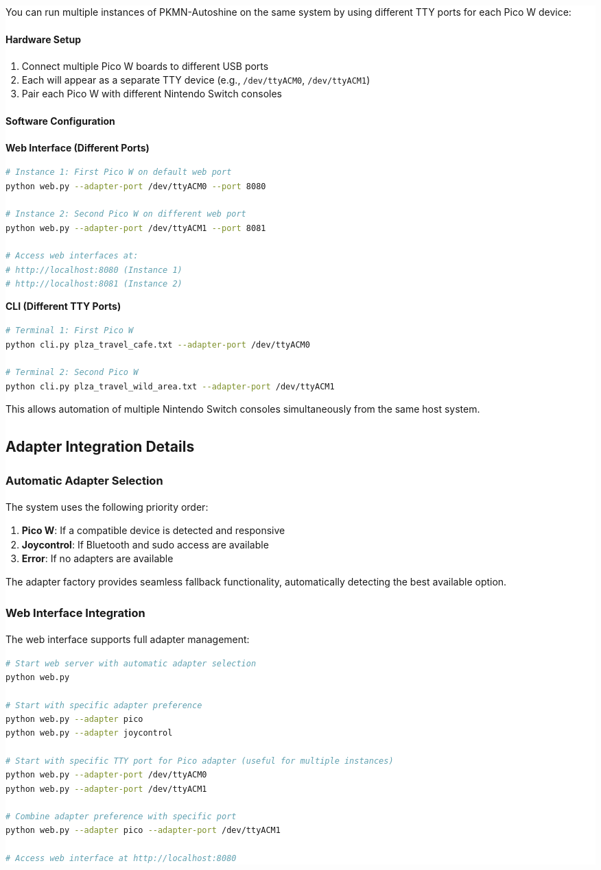 You can run multiple instances of PKMN-Autoshine on the same system by using different TTY ports for each Pico W device:

#### Hardware Setup
1. Connect multiple Pico W boards to different USB ports
2. Each will appear as a separate TTY device (e.g., `/dev/ttyACM0`, `/dev/ttyACM1`)
3. Pair each Pico W with different Nintendo Switch consoles

#### Software Configuration

**Web Interface (Different Ports)**
```bash
# Instance 1: First Pico W on default web port
python web.py --adapter-port /dev/ttyACM0 --port 8080

# Instance 2: Second Pico W on different web port  
python web.py --adapter-port /dev/ttyACM1 --port 8081

# Access web interfaces at:
# http://localhost:8080 (Instance 1)
# http://localhost:8081 (Instance 2)
```

**CLI (Different TTY Ports)**
```bash
# Terminal 1: First Pico W
python cli.py plza_travel_cafe.txt --adapter-port /dev/ttyACM0

# Terminal 2: Second Pico W  
python cli.py plza_travel_wild_area.txt --adapter-port /dev/ttyACM1
```

This allows automation of multiple Nintendo Switch consoles simultaneously from the same host system.

## Adapter Integration Details

### Automatic Adapter Selection

The system uses the following priority order:
1. **Pico W**: If a compatible device is detected and responsive
2. **Joycontrol**: If Bluetooth and sudo access are available
3. **Error**: If no adapters are available

The adapter factory provides seamless fallback functionality, automatically detecting the best available option.

### Web Interface Integration

The web interface supports full adapter management:

```bash
# Start web server with automatic adapter selection
python web.py

# Start with specific adapter preference  
python web.py --adapter pico
python web.py --adapter joycontrol

# Start with specific TTY port for Pico adapter (useful for multiple instances)
python web.py --adapter-port /dev/ttyACM0
python web.py --adapter-port /dev/ttyACM1

# Combine adapter preference with specific port
python web.py --adapter pico --adapter-port /dev/ttyACM1

# Access web interface at http://localhost:8080
```